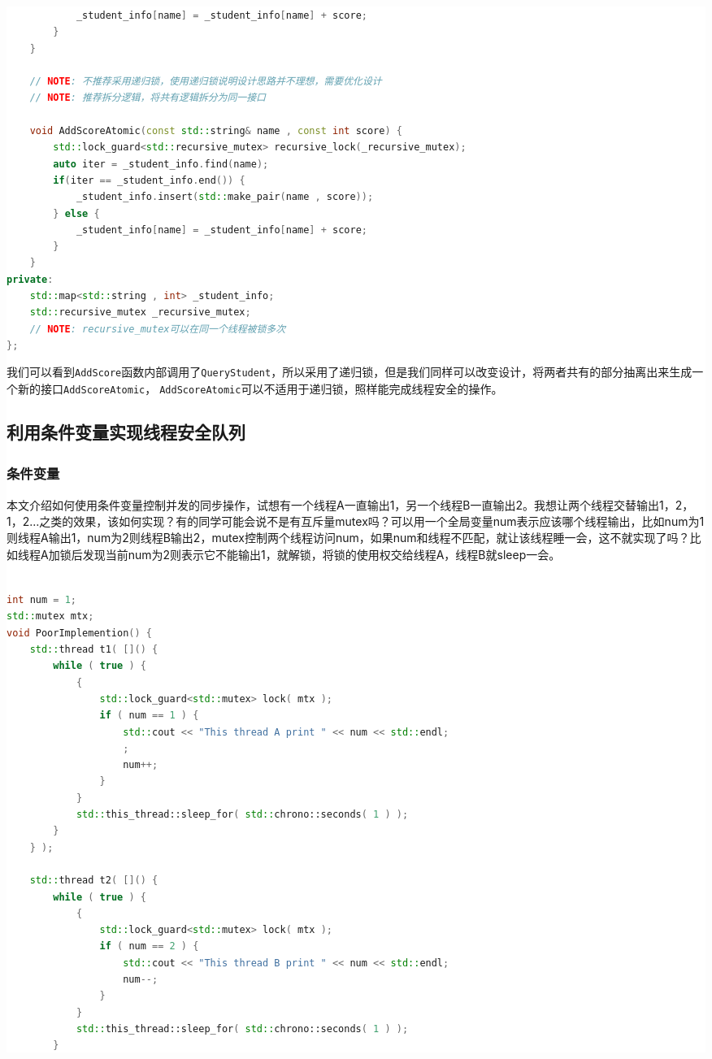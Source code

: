 ```c++
            _student_info[name] = _student_info[name] + score;
        }
    }

    // NOTE: 不推荐采用递归锁，使用递归锁说明设计思路并不理想，需要优化设计
    // NOTE: 推荐拆分逻辑，将共有逻辑拆分为同一接口

    void AddScoreAtomic(const std::string& name , const int score) {
        std::lock_guard<std::recursive_mutex> recursive_lock(_recursive_mutex);
        auto iter = _student_info.find(name);
        if(iter == _student_info.end()) {
            _student_info.insert(std::make_pair(name , score));
        } else {
            _student_info[name] = _student_info[name] + score;
        }
    }
private:
    std::map<std::string , int> _student_info;
    std::recursive_mutex _recursive_mutex;
    // NOTE: recursive_mutex可以在同一个线程被锁多次
};
```

我们可以看到`AddScore`函数内部调用了`QueryStudent`，所以采用了递归锁，但是我们同样可以改变设计，将两者共有的部分抽离出来生成一个新的接口`AddScoreAtomic`， `AddScoreAtomic`可以不适用于递归锁，照样能完成线程安全的操作。

## 利用条件变量实现线程安全队列

### 条件变量

本文介绍如何使用条件变量控制并发的同步操作，试想有一个线程A一直输出1，另一个线程B一直输出2。我想让两个线程交替输出1，2，1，2…之类的效果，该如何实现？有的同学可能会说不是有互斥量mutex吗？可以用一个全局变量num表示应该哪个线程输出，比如num为1则线程A输出1，num为2则线程B输出2，mutex控制两个线程访问num，如果num和线程不匹配，就让该线程睡一会，这不就实现了吗？比如线程A加锁后发现当前num为2则表示它不能输出1，就解锁，将锁的使用权交给线程A，线程B就sleep一会。

```c++

int num = 1;
std::mutex mtx;
void PoorImplemention() {
    std::thread t1( []() {
        while ( true ) {
            {
                std::lock_guard<std::mutex> lock( mtx );
                if ( num == 1 ) {
                    std::cout << "This thread A print " << num << std::endl;
                    ;
                    num++;
                }
            }
            std::this_thread::sleep_for( std::chrono::seconds( 1 ) );
        }
    } );

    std::thread t2( []() {
        while ( true ) {
            {
                std::lock_guard<std::mutex> lock( mtx );
                if ( num == 2 ) {
                    std::cout << "This thread B print " << num << std::endl;
                    num--;
                }
            }
            std::this_thread::sleep_for( std::chrono::seconds( 1 ) );
        }
```
